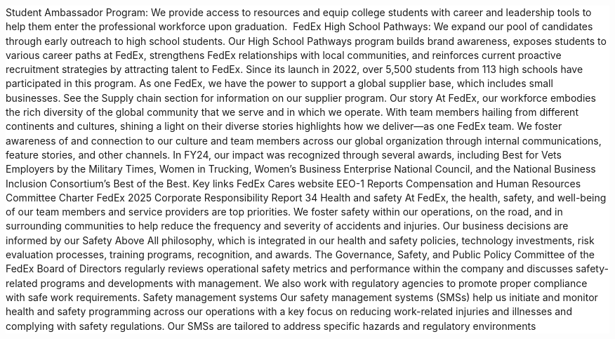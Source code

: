 Student Ambassador Program: We provide access
to resources and equip college students with
career and leadership tools to help them enter the
professional workforce upon graduation.
 FedEx High School Pathways: We expand our pool
of candidates through early outreach to high school
students. Our High School Pathways program
builds brand awareness, exposes students to
various career paths at FedEx, strengthens FedEx
relationships with local communities, and reinforces
current proactive recruitment strategies by
attracting talent to FedEx. Since its launch in 2022,
over 5,500 students from 113 high schools have
participated in this program.
As one FedEx, we have the power to support a global
supplier base, which includes small businesses. See
the Supply chain section for information on our
supplier program.
Our story
At FedEx, our workforce embodies the rich diversity
of the global community that we serve and in which
we operate. With team members hailing from
different continents and cultures, shining a light on
their diverse stories highlights how we deliver—as
one FedEx team.
We foster awareness of and connection to our culture
and team members across our global organization
through internal communications, feature stories, and
other channels.
In FY24, our impact was recognized through several
awards, including Best for Vets Employers by the
Military Times, Women in Trucking, Women’s Business
Enterprise National Council, and the National Business
Inclusion Consortium’s Best of the Best.
Key links
FedEx Cares website
EEO-1 Reports
Compensation and Human Resources Committee Charter
FedEx 2025 Corporate Responsibility Report 34
Health and safety
At FedEx, the health, safety, and well-being of
our team members and service providers are top
priorities. We foster safety within our operations, on
the road, and in surrounding communities to help
reduce the frequency and severity of accidents and
injuries. Our business decisions are informed by
our Safety Above All philosophy, which is integrated
in our health and safety policies, technology
investments, risk evaluation processes, training
programs, recognition, and awards. The Governance,
Safety, and Public Policy Committee of the FedEx
Board of Directors regularly reviews operational
safety metrics and performance within the company
and discusses safety-related programs and
developments with management. We also work with
regulatory agencies to promote proper compliance
with safe work requirements.
Safety management systems
Our safety management systems (SMSs) help us
initiate and monitor health and safety programming
across our operations with a key focus on reducing
work-related injuries and illnesses and complying with
safety regulations. Our SMSs are tailored to address
specific hazards and regulatory environments